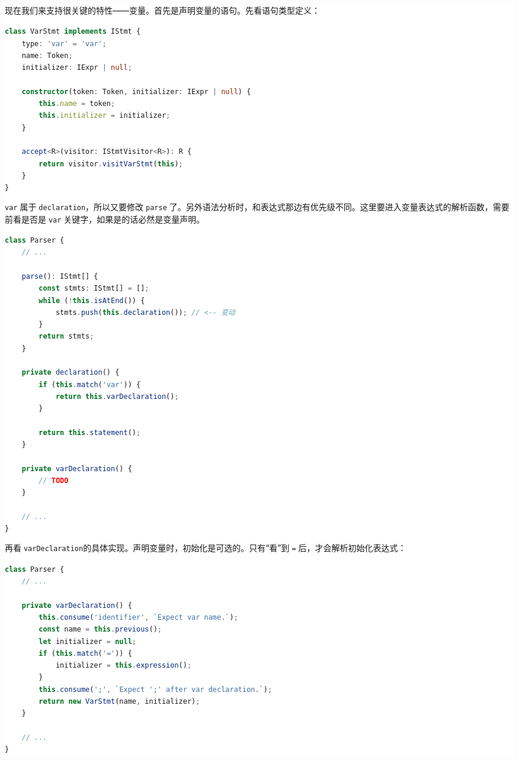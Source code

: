 现在我们来支持很关键的特性——变量。首先是声明变量的语句。先看语句类型定义：
```ts
class VarStmt implements IStmt {
    type: 'var' = 'var';
    name: Token;
    initializer: IExpr | null;

    constructor(token: Token, initializer: IExpr | null) {
        this.name = token;
        this.initializer = initializer;
    }

    accept<R>(visitor: IStmtVisitor<R>): R {
        return visitor.visitVarStmt(this);
    }
}
```
`var` 属于 `declaration`，所以又要修改 `parse` 了。另外语法分析时，和表达式那边有优先级不同。这里要进入变量表达式的解析函数，需要前看是否是 `var` 关键字，如果是的话必然是变量声明。
```ts
class Parser {
    // ...

    parse(): IStmt[] {
        const stmts: IStmt[] = [];
        while (!this.isAtEnd()) {
            stmts.push(this.declaration()); // <-- 变动
        }
        return stmts;
    }

    private declaration() {
        if (this.match('var')) {
            return this.varDeclaration();
        }

        return this.statement();
    }

    private varDeclaration() {
        // TODO
    }

    // ...
}
```

再看 `varDeclaration`的具体实现。声明变量时，初始化是可选的。只有“看”到 `=` 后，才会解析初始化表达式：
```ts
class Parser {
    // ...

    private varDeclaration() {
        this.consume('identifier', `Expect var name.`);
        const name = this.previous();
        let initializer = null;
        if (this.match('=')) {
            initializer = this.expression();
        }
        this.consume(';', `Expect ';' after var declaration.`);
        return new VarStmt(name, initializer);
    }

    // ...
}
```